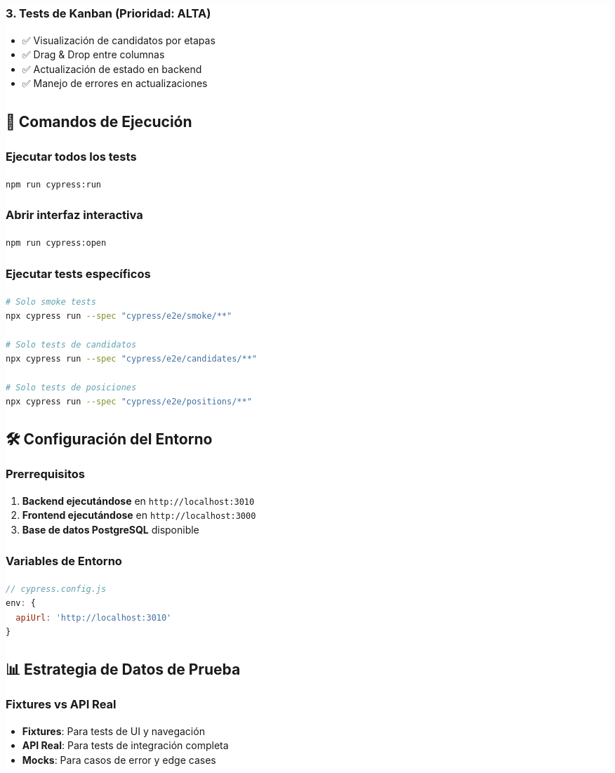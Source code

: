 ### 3. **Tests de Kanban** (Prioridad: ALTA)
- ✅ Visualización de candidatos por etapas
- ✅ Drag & Drop entre columnas
- ✅ Actualización de estado en backend
- ✅ Manejo de errores en actualizaciones

## 🚀 Comandos de Ejecución

### Ejecutar todos los tests
```bash
npm run cypress:run
```

### Abrir interfaz interactiva
```bash
npm run cypress:open
```

### Ejecutar tests específicos
```bash
# Solo smoke tests
npx cypress run --spec "cypress/e2e/smoke/**"

# Solo tests de candidatos
npx cypress run --spec "cypress/e2e/candidates/**"

# Solo tests de posiciones
npx cypress run --spec "cypress/e2e/positions/**"
```

## 🛠️ Configuración del Entorno

### Prerrequisitos
1. **Backend ejecutándose** en `http://localhost:3010`
2. **Frontend ejecutándose** en `http://localhost:3000`
3. **Base de datos PostgreSQL** disponible

### Variables de Entorno
```javascript
// cypress.config.js
env: {
  apiUrl: 'http://localhost:3010'
}
```

## 📊 Estrategia de Datos de Prueba

### Fixtures vs API Real
- **Fixtures**: Para tests de UI y navegación
- **API Real**: Para tests de integración completa
- **Mocks**: Para casos de error y edge cases
